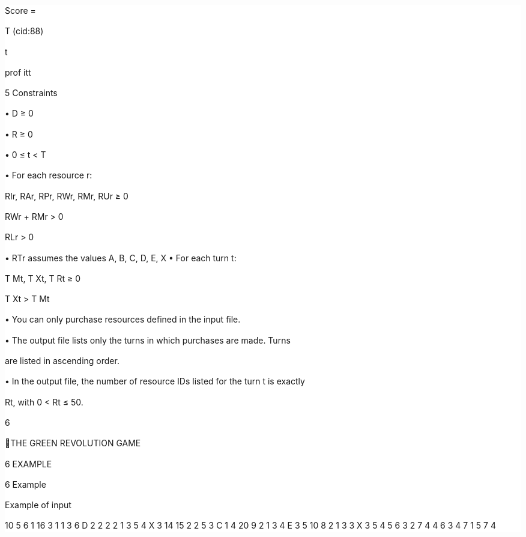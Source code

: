 Score =

T
(cid:88)

t

prof itt

5 Constraints

• D ≥ 0

• R ≥ 0

• 0 ≤ t < T

• For each resource r:

RIr, RAr, RPr, RWr, RMr, RUr ≥ 0

RWr + RMr > 0

RLr > 0

• RTr assumes the values A, B, C, D, E, X
• For each turn t:

T Mt, T Xt, T Rt ≥ 0

T Xt > T Mt

• You can only purchase resources defined in the input file.

• The output file lists only the turns in which purchases are made. Turns

are listed in ascending order.

• In the output file, the number of resource IDs listed for the turn t is exactly

Rt, with 0 < Rt ≤ 50.

6

THE GREEN REVOLUTION GAME

6 EXAMPLE

6 Example

Example of input

10 5 6
1 16 3 1 1 3 6 D 2
2 2 2 1 3 5 4 X
3 14 15 2 2 5 3 C 1
4 20 9 2 1 3 4 E 3
5 10 8 2 1 3 3 X
3 5 4
5 6 3
2 7 4
4 6 3
4 7 1
5 7 4
